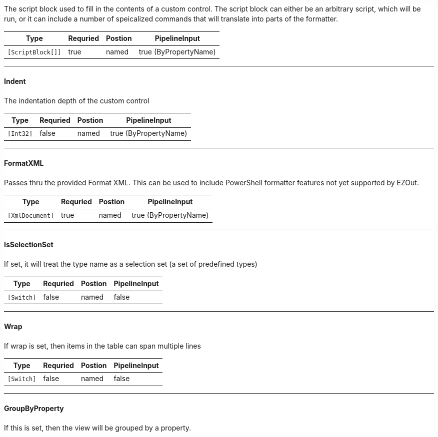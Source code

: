 The script block used to fill in the contents of a custom control.
The script block can either be an arbitrary script, which will be run, or it can include a
number of speicalized commands that will translate into parts of the formatter.



|Type                 |Requried|Postion|PipelineInput        |
|---------------------|--------|-------|---------------------|
|```[ScriptBlock[]]```|true    |named  |true (ByPropertyName)|
---
#### **Indent**

The indentation depth of the custom control



|Type         |Requried|Postion|PipelineInput        |
|-------------|--------|-------|---------------------|
|```[Int32]```|false   |named  |true (ByPropertyName)|
---
#### **FormatXML**

Passes thru the provided Format XML.
This can be used to include PowerShell formatter features not yet supported by EZOut.



|Type               |Requried|Postion|PipelineInput        |
|-------------------|--------|-------|---------------------|
|```[XmlDocument]```|true    |named  |true (ByPropertyName)|
---
#### **IsSelectionSet**

If set, it will treat the type name as a selection set (a set of predefined types)



|Type          |Requried|Postion|PipelineInput|
|--------------|--------|-------|-------------|
|```[Switch]```|false   |named  |false        |
---
#### **Wrap**

If wrap is set, then items in the table can span multiple lines



|Type          |Requried|Postion|PipelineInput|
|--------------|--------|-------|-------------|
|```[Switch]```|false   |named  |false        |
---
#### **GroupByProperty**

If this is set, then the view will be grouped by a property.
